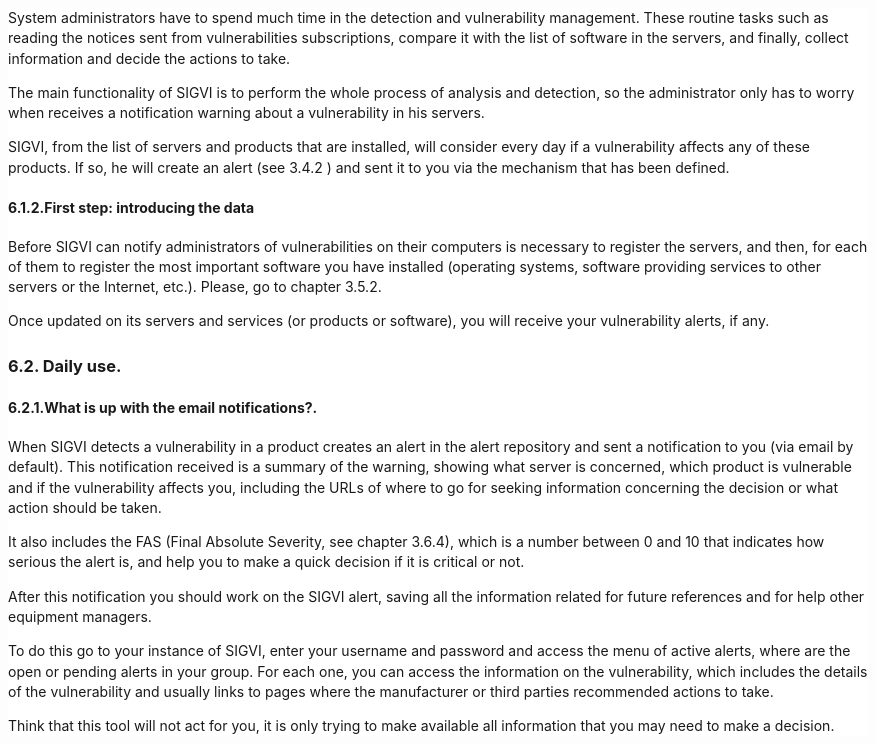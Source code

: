 System administrators have to spend much time in the detection and vulnerability management. These
routine tasks such as reading the notices sent from vulnerabilities subscriptions, compare it with the
list of software in the servers, and finally, collect information and decide the actions to take.

The main functionality of SIGVI is to perform the whole process of analysis and detection, so the
administrator only has to worry when receives a notification warning about a vulnerability in his
servers.

SIGVI, from the list of servers and products that are installed, will consider every day if a vulnerability
affects any of these products. If so, he will create an alert (see 3.4.2 ) and sent it to you via the
mechanism that has been defined.

#### 6.1.2.First step: introducing the data

Before SIGVI can notify administrators of vulnerabilities on their computers is necessary to register the
servers, and then, for each of them to register the most important software you have installed (operating
systems, software providing services to other servers or the Internet, etc.). Please, go to chapter 3.5.2.

Once updated on its servers and services (or products or software), you will receive your vulnerability
alerts, if any.

### 6.2. Daily use.

#### 6.2.1.What is up with the email notifications?.

When SIGVI detects a vulnerability in a product creates an alert in the alert repository and sent a
notification to you (via email by default). This notification received is a summary of the warning,
showing what server is concerned, which product is vulnerable and if the vulnerability affects you,
including the URLs of where to go for seeking information concerning the decision or what action
should be taken.

It also includes the FAS (Final Absolute Severity, see chapter 3.6.4), which is a number between 0 and
10 that indicates how serious the alert is, and help you to make a quick decision if it is critical or not.

After this notification you should work on the SIGVI alert, saving all the information related for future
references and for help other equipment managers.

To do this go to your instance of SIGVI, enter your username and password and access the menu of
active alerts, where are the open or pending alerts in your group. For each one, you can access the
information on the vulnerability, which includes the details of the vulnerability and usually links to
pages where the manufacturer or third parties recommended actions to take.

Think that this tool will not act for you, it is only trying to make available all information that you may
need to make a decision.
